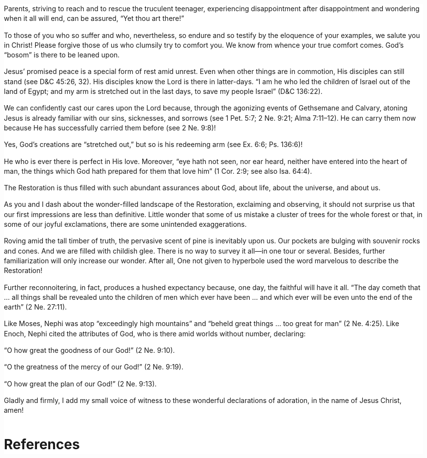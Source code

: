 Parents, striving to reach and to rescue the truculent teenager, experiencing disappointment after disappointment and wondering when it all will end, can be assured, “Yet thou art there!”

To those of you who so suffer and who, nevertheless, so endure and so testify by the eloquence of your examples, we salute you in Christ! Please forgive those of us who clumsily try to comfort you. We know from whence your true comfort comes. God’s “bosom” is there to be leaned upon.

Jesus’ promised peace is a special form of rest amid unrest. Even when other things are in commotion, His disciples can still stand (see D&C 45:26, 32). His disciples know the Lord is there in latter-days. “I am he who led the children of Israel out of the land of Egypt; and my arm is stretched out in the last days, to save my people Israel” (D&C 136:22).

We can confidently cast our cares upon the Lord because, through the agonizing events of Gethsemane and Calvary, atoning Jesus is already familiar with our sins, sicknesses, and sorrows (see 1 Pet. 5:7; 2 Ne. 9:21; Alma 7:11–12). He can carry them now because He has successfully carried them before (see 2 Ne. 9:8)!

Yes, God’s creations are “stretched out,” but so is his redeeming arm (see Ex. 6:6; Ps. 136:6)!

He who is ever there is perfect in His love. Moreover, “eye hath not seen, nor ear heard, neither have entered into the heart of man, the things which God hath prepared for them that love him” (1 Cor. 2:9; see also Isa. 64:4).

The Restoration is thus filled with such abundant assurances about God, about life, about the universe, and about us.

As you and I dash about the wonder-filled landscape of the Restoration, exclaiming and observing, it should not surprise us that our first impressions are less than definitive. Little wonder that some of us mistake a cluster of trees for the whole forest or that, in some of our joyful exclamations, there are some unintended exaggerations.

Roving amid the tall timber of truth, the pervasive scent of pine is inevitably upon us. Our pockets are bulging with souvenir rocks and cones. And we are filled with childish glee. There is no way to survey it all—in one tour or several. Besides, further familiarization will only increase our wonder. After all, One not given to hyperbole used the word marvelous to describe the Restoration!

Further reconnoitering, in fact, produces a hushed expectancy because, one day, the faithful will have it all. “The day cometh that … all things shall be revealed unto the children of men which ever have been … and which ever will be even unto the end of the earth” (2 Ne. 27:11).

Like Moses, Nephi was atop “exceedingly high mountains” and “beheld great things … too great for man” (2 Ne. 4:25). Like Enoch, Nephi cited the attributes of God, who is there amid worlds without number, declaring:

“O how great the goodness of our God!” (2 Ne. 9:10).

“O the greatness of the mercy of our God!” (2 Ne. 9:19).

“O how great the plan of our God!” (2 Ne. 9:13).

Gladly and firmly, I add my small voice of witness to these wonderful declarations of adoration, in the name of Jesus Christ, amen!

# References
